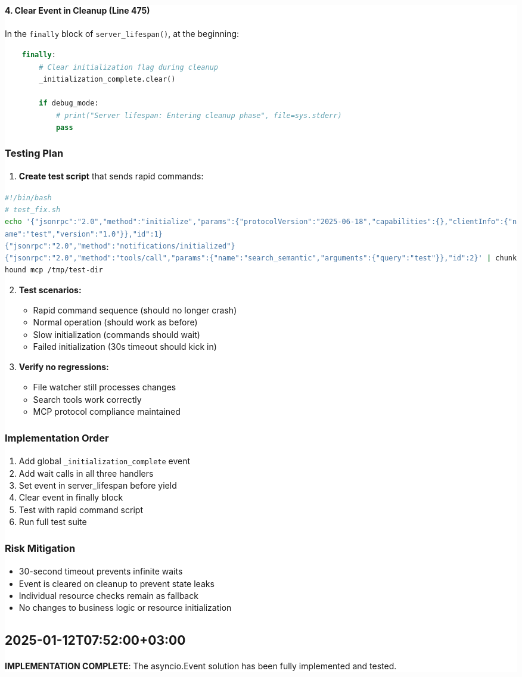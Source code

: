 #### 4. Clear Event in Cleanup (Line 475)
In the `finally` block of `server_lifespan()`, at the beginning:
```python
    finally:
        # Clear initialization flag during cleanup
        _initialization_complete.clear()
        
        if debug_mode:
            # print("Server lifespan: Entering cleanup phase", file=sys.stderr)
            pass
```

### Testing Plan

1. **Create test script** that sends rapid commands:
```bash
#!/bin/bash
# test_fix.sh
echo '{"jsonrpc":"2.0","method":"initialize","params":{"protocolVersion":"2025-06-18","capabilities":{},"clientInfo":{"name":"test","version":"1.0"}},"id":1}
{"jsonrpc":"2.0","method":"notifications/initialized"}
{"jsonrpc":"2.0","method":"tools/call","params":{"name":"search_semantic","arguments":{"query":"test"}},"id":2}' | chunkhound mcp /tmp/test-dir
```

2. **Test scenarios:**
   - Rapid command sequence (should no longer crash)
   - Normal operation (should work as before)
   - Slow initialization (commands should wait)
   - Failed initialization (30s timeout should kick in)

3. **Verify no regressions:**
   - File watcher still processes changes
   - Search tools work correctly
   - MCP protocol compliance maintained

### Implementation Order
1. Add global `_initialization_complete` event
2. Add wait calls in all three handlers
3. Set event in server_lifespan before yield
4. Clear event in finally block
5. Test with rapid command script
6. Run full test suite

### Risk Mitigation
- 30-second timeout prevents infinite waits
- Event is cleared on cleanup to prevent state leaks
- Individual resource checks remain as fallback
- No changes to business logic or resource initialization

## 2025-01-12T07:52:00+03:00
**IMPLEMENTATION COMPLETE**: The asyncio.Event solution has been fully implemented and tested.
